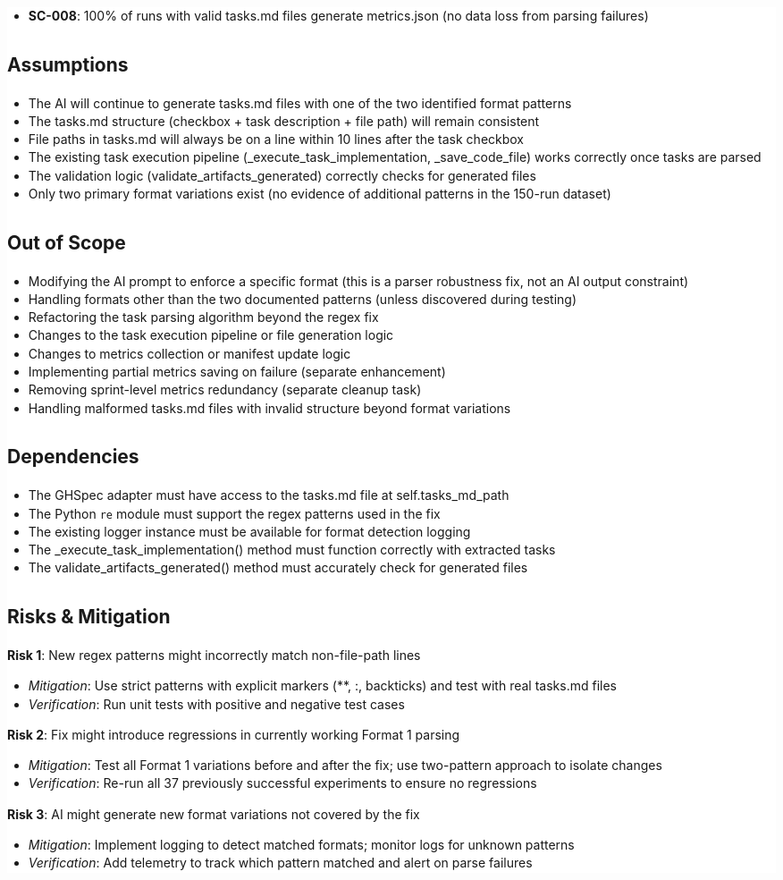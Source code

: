 - **SC-008**: 100% of runs with valid tasks.md files generate metrics.json (no data loss from parsing failures)

## Assumptions

- The AI will continue to generate tasks.md files with one of the two identified format patterns
- The tasks.md structure (checkbox + task description + file path) will remain consistent
- File paths in tasks.md will always be on a line within 10 lines after the task checkbox
- The existing task execution pipeline (_execute_task_implementation, _save_code_file) works correctly once tasks are parsed
- The validation logic (validate_artifacts_generated) correctly checks for generated files
- Only two primary format variations exist (no evidence of additional patterns in the 150-run dataset)

## Out of Scope

- Modifying the AI prompt to enforce a specific format (this is a parser robustness fix, not an AI output constraint)
- Handling formats other than the two documented patterns (unless discovered during testing)
- Refactoring the task parsing algorithm beyond the regex fix
- Changes to the task execution pipeline or file generation logic
- Changes to metrics collection or manifest update logic
- Implementing partial metrics saving on failure (separate enhancement)
- Removing sprint-level metrics redundancy (separate cleanup task)
- Handling malformed tasks.md files with invalid structure beyond format variations

## Dependencies

- The GHSpec adapter must have access to the tasks.md file at self.tasks_md_path
- The Python `re` module must support the regex patterns used in the fix
- The existing logger instance must be available for format detection logging
- The _execute_task_implementation() method must function correctly with extracted tasks
- The validate_artifacts_generated() method must accurately check for generated files

## Risks & Mitigation

**Risk 1**: New regex patterns might incorrectly match non-file-path lines

- *Mitigation*: Use strict patterns with explicit markers (\*\*, :, backticks) and test with real tasks.md files
- *Verification*: Run unit tests with positive and negative test cases

**Risk 2**: Fix might introduce regressions in currently working Format 1 parsing

- *Mitigation*: Test all Format 1 variations before and after the fix; use two-pattern approach to isolate changes
- *Verification*: Re-run all 37 previously successful experiments to ensure no regressions

**Risk 3**: AI might generate new format variations not covered by the fix

- *Mitigation*: Implement logging to detect matched formats; monitor logs for unknown patterns
- *Verification*: Add telemetry to track which pattern matched and alert on parse failures
